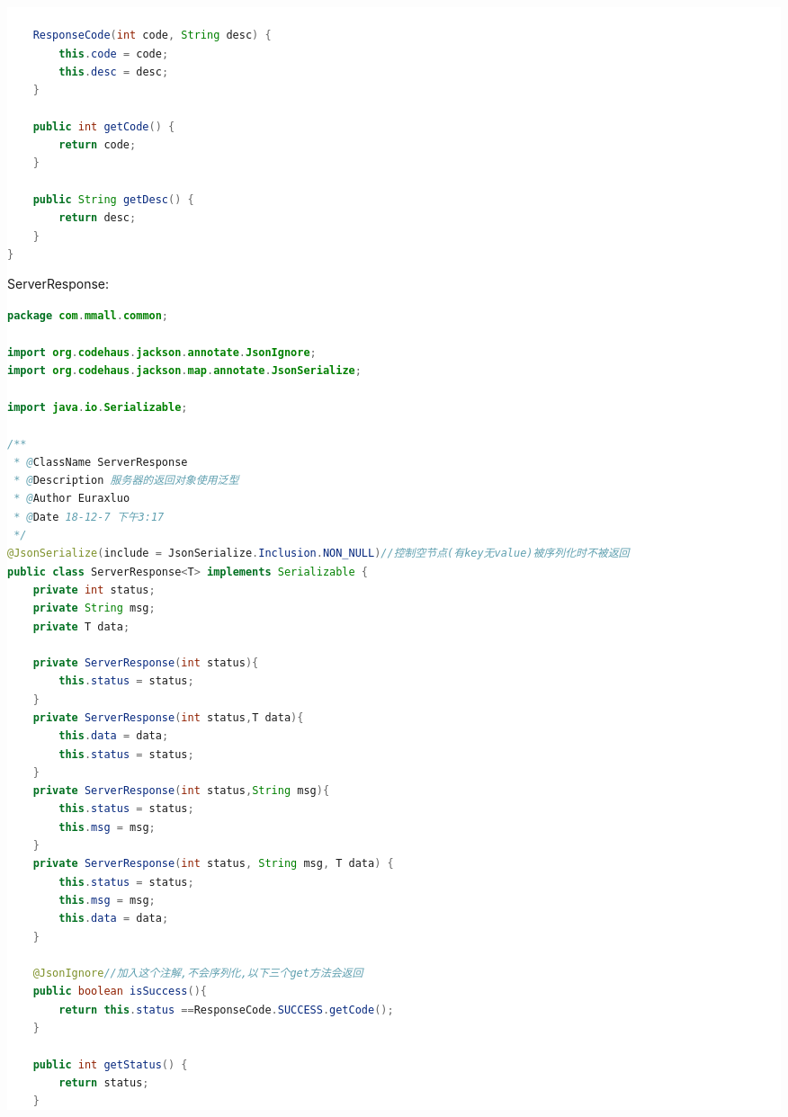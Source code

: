 ```java

    ResponseCode(int code, String desc) {
        this.code = code;
        this.desc = desc;
    }

    public int getCode() {
        return code;
    }

    public String getDesc() {
        return desc;
    }
}

```
ServerResponse:
```java
package com.mmall.common;

import org.codehaus.jackson.annotate.JsonIgnore;
import org.codehaus.jackson.map.annotate.JsonSerialize;

import java.io.Serializable;

/**
 * @ClassName ServerResponse
 * @Description 服务器的返回对象使用泛型
 * @Author Euraxluo
 * @Date 18-12-7 下午3:17
 */
@JsonSerialize(include = JsonSerialize.Inclusion.NON_NULL)//控制空节点(有key无value)被序列化时不被返回
public class ServerResponse<T> implements Serializable {
    private int status;
    private String msg;
    private T data;

    private ServerResponse(int status){
        this.status = status;
    }
    private ServerResponse(int status,T data){
        this.data = data;
        this.status = status;
    }
    private ServerResponse(int status,String msg){
        this.status = status;
        this.msg = msg;
    }
    private ServerResponse(int status, String msg, T data) {
        this.status = status;
        this.msg = msg;
        this.data = data;
    }

    @JsonIgnore//加入这个注解,不会序列化,以下三个get方法会返回
    public boolean isSuccess(){
        return this.status ==ResponseCode.SUCCESS.getCode();
    }

    public int getStatus() {
        return status;
    }

```